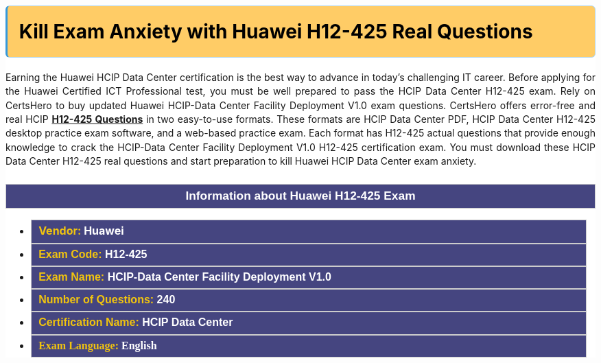 <h1><strong><span style="display:block; color:#000000; background:#ffcc66; border: 0.5px solid #AED6F1 ; border-left: 3px solid #3498DB; padding: .6em; border-radius: 6px;">Kill Exam Anxiety with Huawei H12-425 Real Questions</span></strong></h1>

<p style="text-align: justify;">Earning the Huawei HCIP Data Center certification is the best way to advance in today’s challenging IT career. Before applying for the Huawei Certified ICT Professional test, you must be well prepared to pass the HCIP Data Center H12-425 exam. Rely on CertsHero to buy updated Huawei HCIP-Data Center Facility Deployment V1.0 exam questions. CertsHero offers error-free and real HCIP <a href="https://www.certshero.com/huawei/h12-425"><strong>H12-425 Questions</strong></a> in two easy-to-use formats. These formats are HCIP Data Center PDF, HCIP Data Center H12-425 desktop practice exam software, and a web-based practice exam. Each format has H12-425 actual questions that provide enough knowledge to crack the HCIP-Data Center Facility Deployment V1.0 H12-425 certification exam. You must download these HCIP Data Center H12-425 real questions and start preparation to kill Huawei HCIP Data Center exam anxiety.</p>

<h3 style="background: #454580; border: 1px solid rgb(204, 204, 204); padding: 5px 10px; text-align: center;"><span style="color:#ffffff;"><span style="font-size:11pt"><span style="line-height:normal"><span style="font-family:Calibri,sans-serif"><b><span style="font-size:13.0pt"><span cambria="">Information about Huawei H12-425 Exam</span></span></b></span></span></span></span></h3>

<ul>
	<li style="margin:0cm 10pt">
	<div style="background:#454580; border: 1px solid rgb(204, 204, 204); padding: 5px 10px; text-align: justify;"><span style="font-size:11pt"><span style="line-height:normal"><span style="tab-stops:list 36.0pt"><span style="font-fam ily:Calibri,sans-serif"><b><span style="font-size:12.0pt"><span new="" roman="" style="font-family:" times=""><span style="color:#f1c40f;">Vendor:</span> <span style="color:#ffffff;">Huawei</span></span></span></b></span></span></span></span></div>
	</li>
	<li style="margin:0cm 10pt">
	<div style="background: #454580; border: 1px solid rgb(204, 204, 204); padding: 5px 10px; text-align: justify;"><span style="font-size:11pt"><span style="line-height:normal"><span style="tab-stops:list 36.0pt"><span style="font-family:Calibri,sans-serif"><b><span style="font-size:12.0pt"><span new="" roman="" style="font-family:" times=""><span style="color:#f1c40f;">Exam Code:</span> <span style="color:#ffffff;">H12-425</span></span></span></b></span></span></span></span></div>
	</li>
	<li style="margin:0cm 10pt">
	<div style="background: #454580; border: 1px solid rgb(204, 204, 204); padding: 5px 10px; text-align: justify;"><span style="font-size:11pt"><span style="line-height:normal"><span style="tab-stops:list 36.0pt"><span style="font-family:Calibri,sans-serif"><b><span style="font-size:12.0pt"><span new="" roman="" style="font-family:" times=""><span style="color:#f1c40f;">Exam Name:</span> <span style="color:#ffffff;">HCIP-Data Center Facility Deployment V1.0</span></span></span></b></span></span></span></span></div>
	</li>
	<li style="margin:0cm 10pt">
	<div style="background: #454580; border: 1px solid rgb(204, 204, 204); padding: 5px 10px;"><span style="font-size:11pt"><span style="line-height:normal"><span style="tab-stops:list 36.0pt"><span style="font-family:Calibri,sans-serif"><b><span style="font-size:12.0pt"><span new="" roman="" style="font-family:" times=""><span style="color:#f1c40f;">Number of Questions: </span><span style="color:#ffffff;">240</span></span></span></b></span></span></span></span></div>
	</li>
	<li style="margin:0cm 10pt">
	<div style="background: #454580; border: 1px solid rgb(204, 204, 204); padding: 5px 10px; text-align: justify;"><span style="font-size:11pt"><span style="line-height:normal"><span style="tab-stops:list 36.0pt"><span style="font-family:Calibri,sans-serif"><b><span style="font-size:12.0pt"><span new="" roman="" style="font-family:" times=""><span style="color:#f1c40f;">Certification Name:</span> <span style="color:#ffffff;">HCIP Data Center</span></span></span></b></span></span></span></span></div>
	</li>
	<li style="margin:0cm 10pt">
	<div style="background: #454580; border: 1px solid rgb(204, 204, 204); padding: 5px 10px; text-align: justify;"><span style="font-size:11pt"><span style="line-height:normal"><span style="tab-stops:list 36.0pt"><span style="font-family:Calibri,sans-serifk"><b><span style="font-size:12.0pt"><span new="" roman="" style="font-family:" times=""><span style="color:#f1c40f;">Exam Language:</span> <span style="color:#ffffff;">English</span></span></span></b></span></span></span></span></div>
	</li>